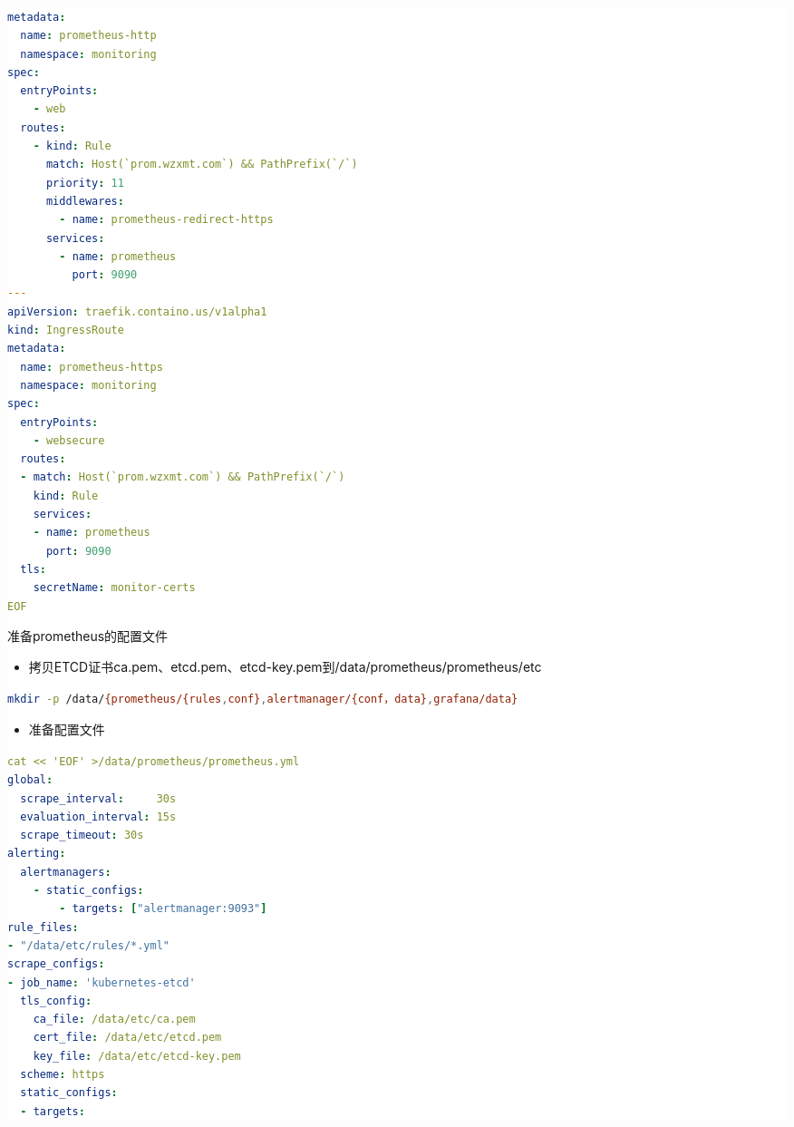 ```yaml
metadata:
  name: prometheus-http
  namespace: monitoring
spec:
  entryPoints:
    - web
  routes:
    - kind: Rule
      match: Host(`prom.wzxmt.com`) && PathPrefix(`/`)
      priority: 11
      middlewares:
        - name: prometheus-redirect-https
      services:
        - name: prometheus
          port: 9090
---
apiVersion: traefik.containo.us/v1alpha1
kind: IngressRoute
metadata:
  name: prometheus-https
  namespace: monitoring
spec:
  entryPoints:
    - websecure
  routes:
  - match: Host(`prom.wzxmt.com`) && PathPrefix(`/`)
    kind: Rule
    services:
    - name: prometheus
      port: 9090
  tls:
    secretName: monitor-certs
EOF
```

准备prometheus的配置文件

- 拷贝ETCD证书ca.pem、etcd.pem、etcd-key.pem到/data/prometheus/prometheus/etc

```bash
mkdir -p /data/{prometheus/{rules,conf},alertmanager/{conf，data},grafana/data}
```

- 准备配置文件

```yaml
cat << 'EOF' >/data/prometheus/prometheus.yml
global:
  scrape_interval:     30s
  evaluation_interval: 15s
  scrape_timeout: 30s
alerting:
  alertmanagers:
    - static_configs:
        - targets: ["alertmanager:9093"]
rule_files:
- "/data/etc/rules/*.yml"
scrape_configs:
- job_name: 'kubernetes-etcd'
  tls_config:
    ca_file: /data/etc/ca.pem
    cert_file: /data/etc/etcd.pem
    key_file: /data/etc/etcd-key.pem
  scheme: https
  static_configs:
  - targets:
```